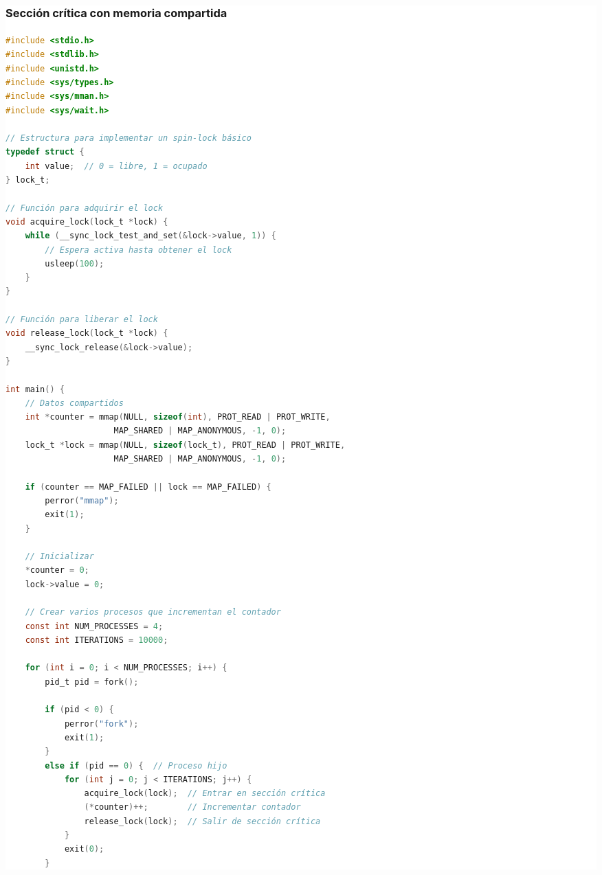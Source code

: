 ### Sección crítica con memoria compartida

```c
#include <stdio.h>
#include <stdlib.h>
#include <unistd.h>
#include <sys/types.h>
#include <sys/mman.h>
#include <sys/wait.h>

// Estructura para implementar un spin-lock básico
typedef struct {
    int value;  // 0 = libre, 1 = ocupado
} lock_t;

// Función para adquirir el lock
void acquire_lock(lock_t *lock) {
    while (__sync_lock_test_and_set(&lock->value, 1)) {
        // Espera activa hasta obtener el lock
        usleep(100);
    }
}

// Función para liberar el lock
void release_lock(lock_t *lock) {
    __sync_lock_release(&lock->value);
}

int main() {
    // Datos compartidos
    int *counter = mmap(NULL, sizeof(int), PROT_READ | PROT_WRITE,
                      MAP_SHARED | MAP_ANONYMOUS, -1, 0);
    lock_t *lock = mmap(NULL, sizeof(lock_t), PROT_READ | PROT_WRITE,
                      MAP_SHARED | MAP_ANONYMOUS, -1, 0);

    if (counter == MAP_FAILED || lock == MAP_FAILED) {
        perror("mmap");
        exit(1);
    }

    // Inicializar
    *counter = 0;
    lock->value = 0;

    // Crear varios procesos que incrementan el contador
    const int NUM_PROCESSES = 4;
    const int ITERATIONS = 10000;

    for (int i = 0; i < NUM_PROCESSES; i++) {
        pid_t pid = fork();

        if (pid < 0) {
            perror("fork");
            exit(1);
        }
        else if (pid == 0) {  // Proceso hijo
            for (int j = 0; j < ITERATIONS; j++) {
                acquire_lock(lock);  // Entrar en sección crítica
                (*counter)++;        // Incrementar contador
                release_lock(lock);  // Salir de sección crítica
            }
            exit(0);
        }
```